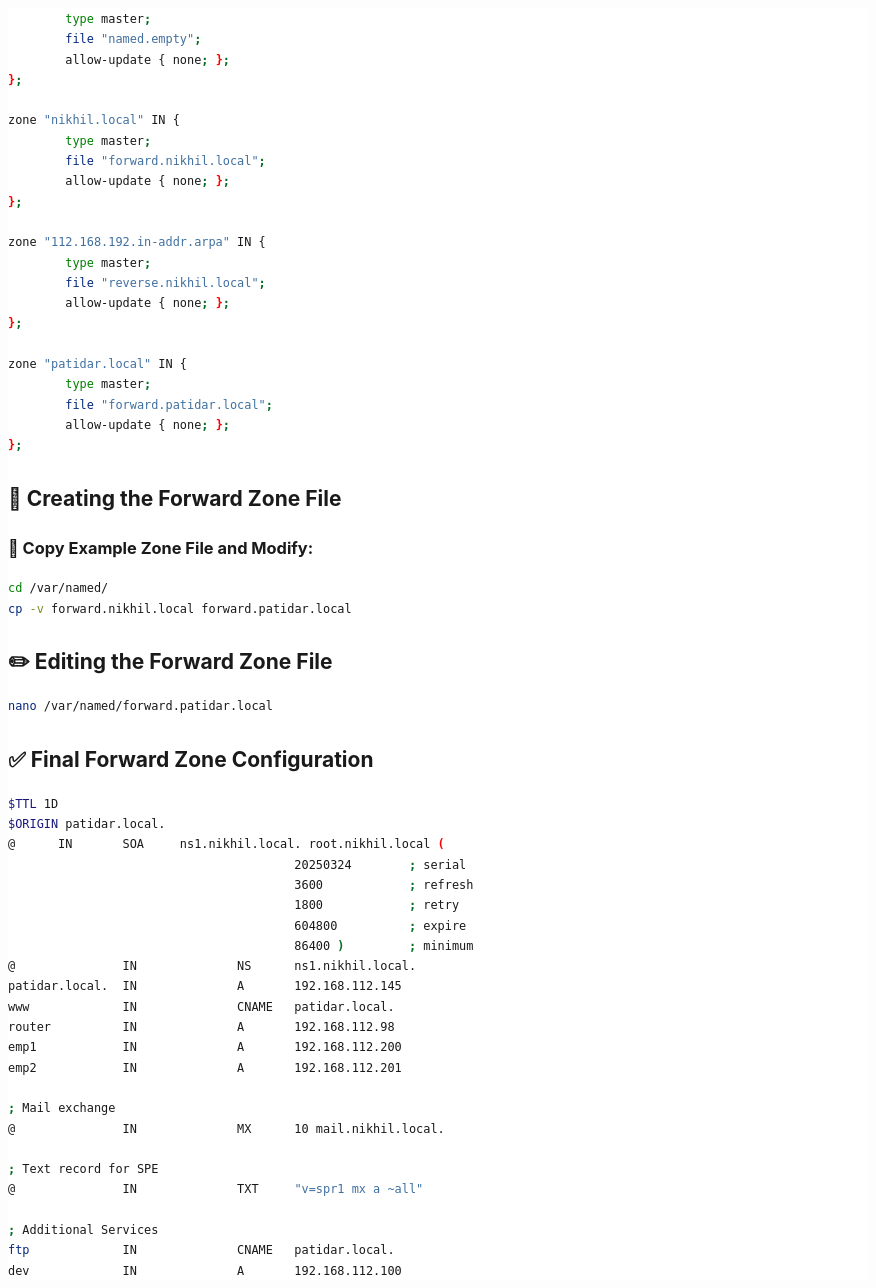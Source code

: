 ```bash
        type master;
        file "named.empty";
        allow-update { none; };
};

zone "nikhil.local" IN {
        type master;
        file "forward.nikhil.local";
        allow-update { none; };
};

zone "112.168.192.in-addr.arpa" IN {
        type master;
        file "reverse.nikhil.local";
        allow-update { none; };
};

zone "patidar.local" IN {
        type master;
        file "forward.patidar.local";
        allow-update { none; };
};
```

## 📁 **Creating the Forward Zone File**  
### **📄 Copy Example Zone File and Modify:**
```bash
cd /var/named/
cp -v forward.nikhil.local forward.patidar.local
```

## ✏️ **Editing the Forward Zone File**  
```bash
nano /var/named/forward.patidar.local
```
## ✅ **Final Forward Zone Configuration**  
```bash
$TTL 1D
$ORIGIN patidar.local.
@      IN       SOA     ns1.nikhil.local. root.nikhil.local (
                                        20250324        ; serial
                                        3600            ; refresh
                                        1800            ; retry
                                        604800          ; expire
                                        86400 )         ; minimum
@               IN              NS      ns1.nikhil.local.
patidar.local.  IN              A       192.168.112.145
www             IN              CNAME   patidar.local.
router          IN              A       192.168.112.98
emp1            IN              A       192.168.112.200
emp2            IN              A       192.168.112.201

; Mail exchange
@               IN              MX      10 mail.nikhil.local.

; Text record for SPE
@               IN              TXT     "v=spr1 mx a ~all"

; Additional Services
ftp             IN              CNAME   patidar.local.
dev             IN              A       192.168.112.100
```